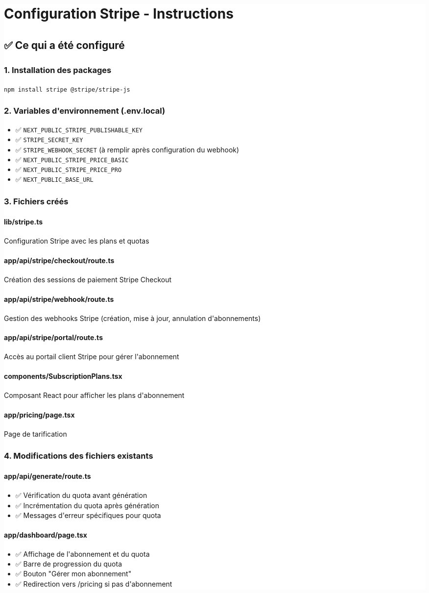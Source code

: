 # Configuration Stripe - Instructions

## ✅ Ce qui a été configuré

### 1. Installation des packages
```bash
npm install stripe @stripe/stripe-js
```

### 2. Variables d'environnement (.env.local)
- ✅ `NEXT_PUBLIC_STRIPE_PUBLISHABLE_KEY`
- ✅ `STRIPE_SECRET_KEY`
- ✅ `STRIPE_WEBHOOK_SECRET` (à remplir après configuration du webhook)
- ✅ `NEXT_PUBLIC_STRIPE_PRICE_BASIC`
- ✅ `NEXT_PUBLIC_STRIPE_PRICE_PRO`
- ✅ `NEXT_PUBLIC_BASE_URL`

### 3. Fichiers créés

#### lib/stripe.ts
Configuration Stripe avec les plans et quotas

#### app/api/stripe/checkout/route.ts
Création des sessions de paiement Stripe Checkout

#### app/api/stripe/webhook/route.ts
Gestion des webhooks Stripe (création, mise à jour, annulation d'abonnements)

#### app/api/stripe/portal/route.ts
Accès au portail client Stripe pour gérer l'abonnement

#### components/SubscriptionPlans.tsx
Composant React pour afficher les plans d'abonnement

#### app/pricing/page.tsx
Page de tarification

### 4. Modifications des fichiers existants

#### app/api/generate/route.ts
- ✅ Vérification du quota avant génération
- ✅ Incrémentation du quota après génération
- ✅ Messages d'erreur spécifiques pour quota

#### app/dashboard/page.tsx
- ✅ Affichage de l'abonnement et du quota
- ✅ Barre de progression du quota
- ✅ Bouton "Gérer mon abonnement"
- ✅ Redirection vers /pricing si pas d'abonnement
